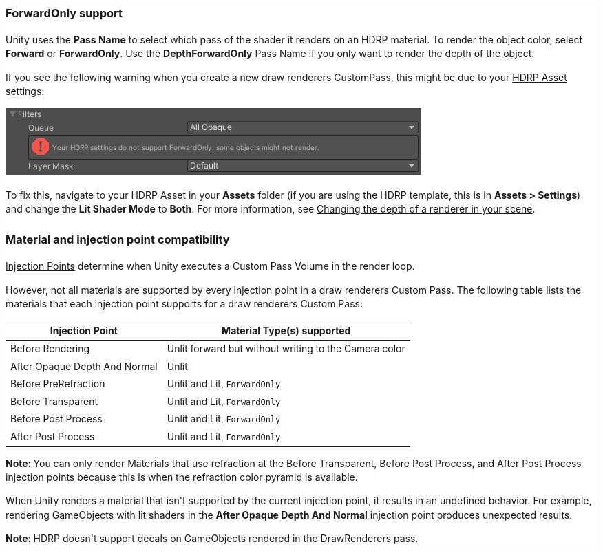 ### ForwardOnly support

Unity uses the **Pass Name** to select which pass of the shader it renders on an HDRP material. To render the object color, select **Forward** or **ForwardOnly**. Use the **DepthForwardOnly** Pass Name if you only want to render the depth of the object.

If you see the following warning when you create a new draw renderers CustomPass, this might be due to your [HDRP Asset](https://docs.unity3d.com/Packages/com.unity.render-pipelines.high-definition@10.3/manual/HDRP-Asset.html) settings:

![](Images/Custom_Pass_DrawRenderers_Error.png)

To fix this, navigate to your HDRP Asset in your **Assets** folder (if you are using the HDRP template, this is in **Assets > Settings**) and change the **Lit Shader Mode** to **Both**. For more information, see [Changing the depth of a renderer in your scene](#Changing-Renderer-Depth).

<a name="Material-Injection-Point-Compatibility"></a>

### Material and injection point compatibility

[Injection Points](Custom-Pass-Injection-Points.md) determine when Unity executes a Custom Pass Volume in the render loop.

However, not all materials are supported by every injection point in a draw renderers Custom Pass. The following table lists the materials that each injection point supports for a draw renderers Custom Pass:

| **Injection Point**           | **Material Type(s) supported**                        |
| ----------------------------- | ----------------------------------------------------- |
| Before Rendering              | Unlit forward but without writing to the Camera color |
| After Opaque Depth And Normal | Unlit                                        |
| Before PreRefraction          | Unlit and Lit, `ForwardOnly`                            |
| Before Transparent            | Unlit and Lit, `ForwardOnly`            |
| Before Post Process           | Unlit and Lit, `ForwardOnly`           |
| After Post Process            | Unlit and Lit, `ForwardOnly`           |

**Note**: You can only render Materials that use refraction at the Before Transparent, Before Post Process, and After Post Process injection points because this is when the refraction color pyramid is available.

When Unity renders a material that isn't supported by the current injection point, it results in an undefined behavior. For example, rendering GameObjects with lit shaders in the **After Opaque Depth And Normal** injection point produces unexpected results.

**Note**: HDRP doesn't support decals on GameObjects rendered in the DrawRenderers pass.

